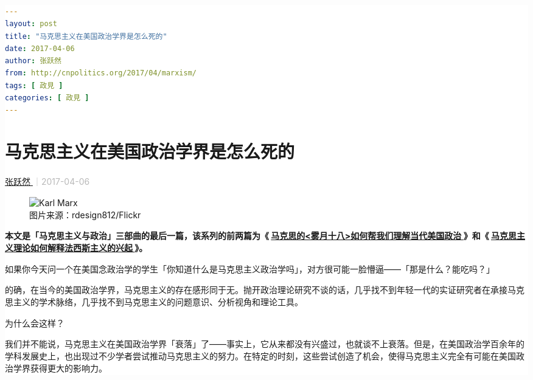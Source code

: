 ```yaml
---
layout: post
title: "马克思主义在美国政治学界是怎么死的"
date: 2017-04-06
author: 张跃然
from: http://cnpolitics.org/2017/04/marxism/
tags: [ 政見 ]
categories: [ 政見 ]
---
```


<div class="post-block">
 <h1 class="post-head">
  马克思主义在美国政治学界是怎么死的
 </h1>
 <p class="post-subhead">
 </p>
 <p class="post-tag">
 </p>
 <p class="post-author">
  
  <a href="http://cnpolitics.org/author/zhangyueran/">
   张跃然
  </a>
  <span style="font-size:14px;color:#b9b9b9;">
   ｜2017-04-06
  </span>
 </p>
 
 <div class="post-body">
  <figure>
   <img alt="Karl Marx" src="http://cnpolitics.org/wp-content/uploads/2017/04/marxism.jpg" width="566">
    <figcaption>
     图片来源：rdesign812/Flickr
    </figcaption>
   </img>
  </figure>
  <p>
   <strong>
    本文是「马克思主义与政治」三部曲的最后一篇，该系列的前两篇为《
    <a href="https://zhuanlan.zhihu.com/p/24984629?group_id=829115425940987904">
     马克思的&lt;雾月十八&gt;如何帮我们理解当代美国政治
    </a>
    》和《
    <a href="http://cnpolitics.org/2017/03/fascism-and-dictatorship-the-third-international-and-the-problem-of-fascism/">
     马克思主义理论如何解释法西斯主义的兴起
    </a>
    》。
   </strong>
  </p>
  <p>
   如果你今天问一个在美国念政治学的学生「你知道什么是马克思主义政治学吗」，对方很可能一脸懵逼——「那是什么？能吃吗？」
  </p>
  <p>
   的确，在当今的美国政治学界，马克思主义的存在感形同于无。抛开政治理论研究不谈的话，几乎找不到年轻一代的实证研究者在承接马克思主义的学术脉络，几乎找不到马克思主义的问题意识、分析视角和理论工具。
  </p>
  <p>
   为什么会这样？
  </p>
  <p>
   我们并不能说，马克思主义在美国政治学界「衰落」了——事实上，它从来都没有兴盛过，也就谈不上衰落。但是，在美国政治学百余年的学科发展史上，也出现过不少学者尝试推动马克思主义的努力。在特定的时刻，这些尝试创造了机会，使得马克思主义完全有可能在美国政治学界获得更大的影响力。